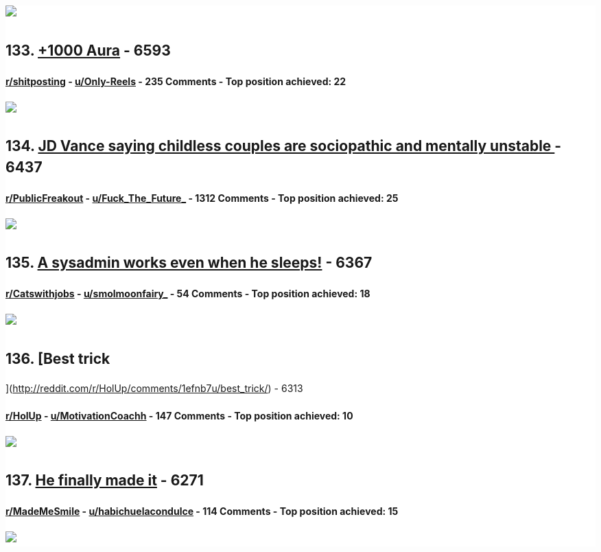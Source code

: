 <a href="https://i.redd.it/0smxr77lmlfd1.jpeg"><img src="https://b.thumbs.redditmedia.com/kLXrYiq2x9mnLp3FSxxe3IkoLqQq9iK_tWA0nbG_B-M.jpg"></img></a>

## 133. [+1000 Aura](http://reddit.com/r/shitposting/comments/1efl5gg/1000_aura/) - 6593
#### [r/shitposting](http://reddit.com/r/shitposting) - [u/Only-Reels](http://reddit.com/u/Only-Reels) - 235 Comments - Top position achieved: 22

<a href="https://v.redd.it/2d837391alfd1"><img src="https://external-preview.redd.it/N2VndWQ3MzFhbGZkMe7ANXjLdTdkMQi-A4LMjo9WQnCXo9Xo2TUkGGEjJ2dw.png?width=140&amp;height=140&amp;crop=140:140,smart&amp;format=jpg&amp;v=enabled&amp;lthumb=true&amp;s=c7f491b313ba3042a9f6f03f50c9357fb61b79cf"></img></a>

## 134. [JD Vance saying childless couples are sociopathic and mentally unstable ](http://reddit.com/r/PublicFreakout/comments/1efu04y/jd_vance_saying_childless_couples_are_sociopathic/) - 6437
#### [r/PublicFreakout](http://reddit.com/r/PublicFreakout) - [u/Fuck_The_Future_](http://reddit.com/u/Fuck_The_Future_) - 1312 Comments - Top position achieved: 25

<a href="https://v.redd.it/0h8z0lccwnfd1"><img src="https://external-preview.redd.it/bHd6eWpzN2N3bmZkMYqFhEz7xkoDfeMDzpq99Dbu0yTrLwNI6Eyos8f-ooZ0.png?width=140&amp;height=78&amp;crop=140:78,smart&amp;format=jpg&amp;v=enabled&amp;lthumb=true&amp;s=a5d068197b22baf033e2a940ed2da18953acbf57"></img></a>

## 135. [A sysadmin works even when he sleeps!](http://reddit.com/r/Catswithjobs/comments/1efm0s1/a_sysadmin_works_even_when_he_sleeps/) - 6367
#### [r/Catswithjobs](http://reddit.com/r/Catswithjobs) - [u/smolmoonfairy_](http://reddit.com/u/smolmoonfairy_) - 54 Comments - Top position achieved: 18

<a href="https://v.redd.it/95cjs23sjlfd1"><img src="https://external-preview.redd.it/Nzh3N2w1M3NqbGZkMcWEMiHvG93PthBKdRsP7H2_2d0ceIbnNmrCMyHPLNPt.png?width=140&amp;height=140&amp;crop=140:140,smart&amp;format=jpg&amp;v=enabled&amp;lthumb=true&amp;s=cb6d65ea4613b8facf8ecb08ccbe16061fe1b3bb"></img></a>

## 136. [Best trick
](http://reddit.com/r/HolUp/comments/1efnb7u/best_trick/) - 6313
#### [r/HolUp](http://reddit.com/r/HolUp) - [u/MotivationCoachh](http://reddit.com/u/MotivationCoachh) - 147 Comments - Top position achieved: 10

<a href="https://i.redd.it/skbxzwi4zlfd1.jpeg"><img src="https://b.thumbs.redditmedia.com/VsMvvfxzH32-F82CA6h37r7Be3xVrxQ-xnw9tvKlJiw.jpg"></img></a>

## 137. [He finally made it](http://reddit.com/r/MadeMeSmile/comments/1egahx5/he_finally_made_it/) - 6271
#### [r/MadeMeSmile](http://reddit.com/r/MadeMeSmile) - [u/habichuelacondulce](http://reddit.com/u/habichuelacondulce) - 114 Comments - Top position achieved: 15

<a href="https://v.redd.it/lqnzuftc9rfd1"><img src="https://external-preview.redd.it/ODM4amZmcmM5cmZkMRXHB_QyyJTky3eZSwAUeXlu7Cs4pm-d6lcedUxzTuC3.png?width=140&amp;height=140&amp;crop=140:140,smart&amp;format=jpg&amp;v=enabled&amp;lthumb=true&amp;s=2d3da327b6ecb281818824da095d0db22160d89d"></img></a>
